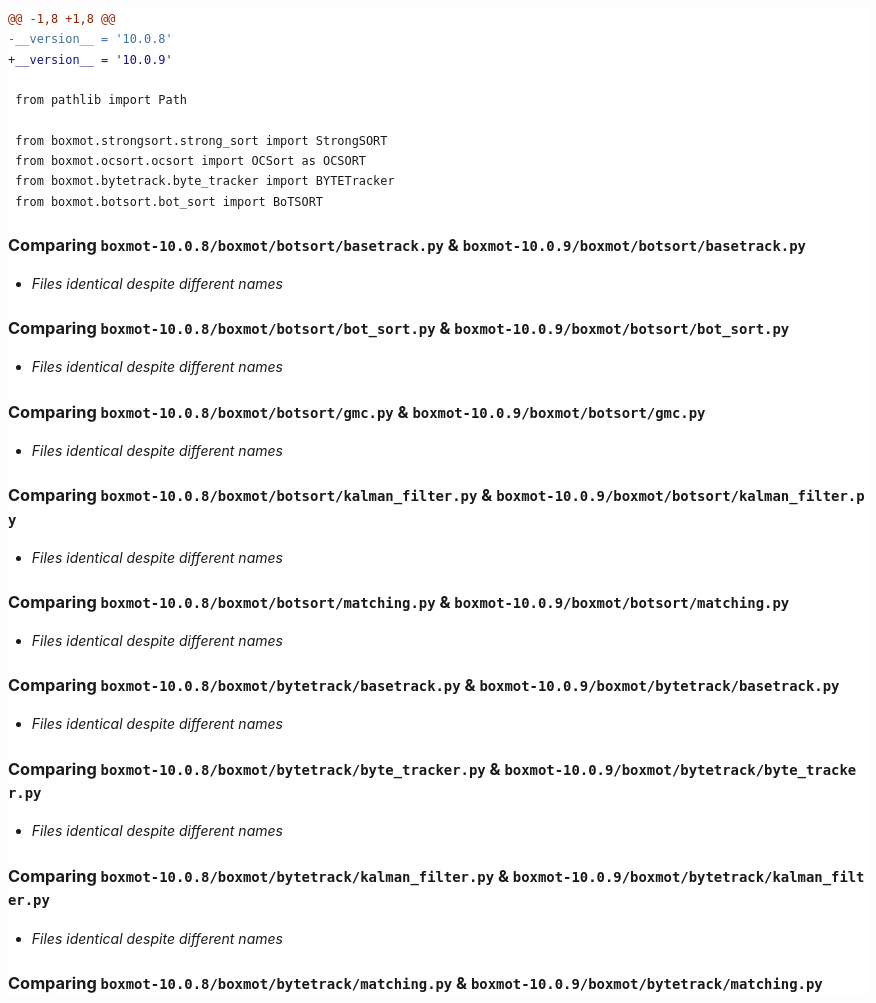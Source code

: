 ```diff
@@ -1,8 +1,8 @@
-__version__ = '10.0.8'
+__version__ = '10.0.9'
 
 from pathlib import Path
 
 from boxmot.strongsort.strong_sort import StrongSORT
 from boxmot.ocsort.ocsort import OCSort as OCSORT
 from boxmot.bytetrack.byte_tracker import BYTETracker
 from boxmot.botsort.bot_sort import BoTSORT
```

### Comparing `boxmot-10.0.8/boxmot/botsort/basetrack.py` & `boxmot-10.0.9/boxmot/botsort/basetrack.py`

 * *Files identical despite different names*

### Comparing `boxmot-10.0.8/boxmot/botsort/bot_sort.py` & `boxmot-10.0.9/boxmot/botsort/bot_sort.py`

 * *Files identical despite different names*

### Comparing `boxmot-10.0.8/boxmot/botsort/gmc.py` & `boxmot-10.0.9/boxmot/botsort/gmc.py`

 * *Files identical despite different names*

### Comparing `boxmot-10.0.8/boxmot/botsort/kalman_filter.py` & `boxmot-10.0.9/boxmot/botsort/kalman_filter.py`

 * *Files identical despite different names*

### Comparing `boxmot-10.0.8/boxmot/botsort/matching.py` & `boxmot-10.0.9/boxmot/botsort/matching.py`

 * *Files identical despite different names*

### Comparing `boxmot-10.0.8/boxmot/bytetrack/basetrack.py` & `boxmot-10.0.9/boxmot/bytetrack/basetrack.py`

 * *Files identical despite different names*

### Comparing `boxmot-10.0.8/boxmot/bytetrack/byte_tracker.py` & `boxmot-10.0.9/boxmot/bytetrack/byte_tracker.py`

 * *Files identical despite different names*

### Comparing `boxmot-10.0.8/boxmot/bytetrack/kalman_filter.py` & `boxmot-10.0.9/boxmot/bytetrack/kalman_filter.py`

 * *Files identical despite different names*

### Comparing `boxmot-10.0.8/boxmot/bytetrack/matching.py` & `boxmot-10.0.9/boxmot/bytetrack/matching.py`
